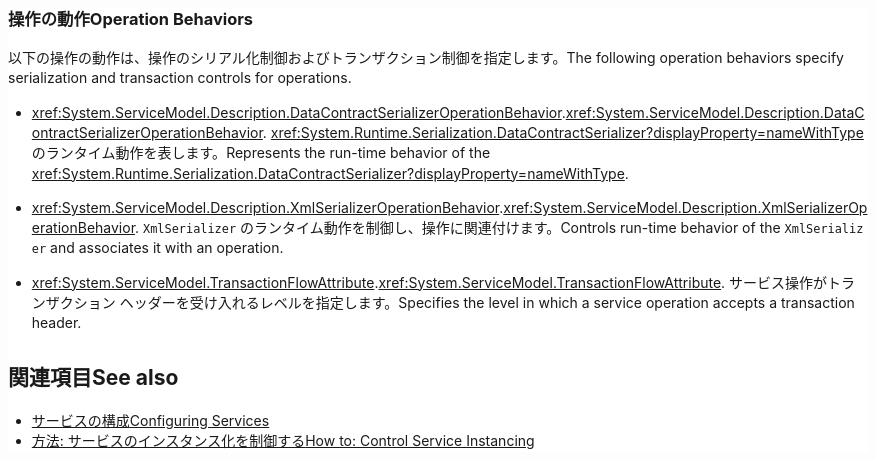 ### <a name="operation-behaviors"></a><span data-ttu-id="ece3d-195">操作の動作</span><span class="sxs-lookup"><span data-stu-id="ece3d-195">Operation Behaviors</span></span>  

 <span data-ttu-id="ece3d-196">以下の操作の動作は、操作のシリアル化制御およびトランザクション制御を指定します。</span><span class="sxs-lookup"><span data-stu-id="ece3d-196">The following operation behaviors specify serialization and transaction controls for operations.</span></span>  
  
- <span data-ttu-id="ece3d-197"><xref:System.ServiceModel.Description.DataContractSerializerOperationBehavior>.</span><span class="sxs-lookup"><span data-stu-id="ece3d-197"><xref:System.ServiceModel.Description.DataContractSerializerOperationBehavior>.</span></span> <span data-ttu-id="ece3d-198"><xref:System.Runtime.Serialization.DataContractSerializer?displayProperty=nameWithType>のランタイム動作を表します。</span><span class="sxs-lookup"><span data-stu-id="ece3d-198">Represents the run-time behavior of the <xref:System.Runtime.Serialization.DataContractSerializer?displayProperty=nameWithType>.</span></span>  
  
- <span data-ttu-id="ece3d-199"><xref:System.ServiceModel.Description.XmlSerializerOperationBehavior>.</span><span class="sxs-lookup"><span data-stu-id="ece3d-199"><xref:System.ServiceModel.Description.XmlSerializerOperationBehavior>.</span></span> <span data-ttu-id="ece3d-200">`XmlSerializer` のランタイム動作を制御し、操作に関連付けます。</span><span class="sxs-lookup"><span data-stu-id="ece3d-200">Controls run-time behavior of the `XmlSerializer` and associates it with an operation.</span></span>  
  
- <span data-ttu-id="ece3d-201"><xref:System.ServiceModel.TransactionFlowAttribute>.</span><span class="sxs-lookup"><span data-stu-id="ece3d-201"><xref:System.ServiceModel.TransactionFlowAttribute>.</span></span> <span data-ttu-id="ece3d-202">サービス操作がトランザクション ヘッダーを受け入れるレベルを指定します。</span><span class="sxs-lookup"><span data-stu-id="ece3d-202">Specifies the level in which a service operation accepts a transaction header.</span></span>  
  
## <a name="see-also"></a><span data-ttu-id="ece3d-203">関連項目</span><span class="sxs-lookup"><span data-stu-id="ece3d-203">See also</span></span>

- [<span data-ttu-id="ece3d-204">サービスの構成</span><span class="sxs-lookup"><span data-stu-id="ece3d-204">Configuring Services</span></span>](configuring-services.md)
- [<span data-ttu-id="ece3d-205">方法: サービスのインスタンス化を制御する</span><span class="sxs-lookup"><span data-stu-id="ece3d-205">How to: Control Service Instancing</span></span>](./feature-details/how-to-control-service-instancing.md)
